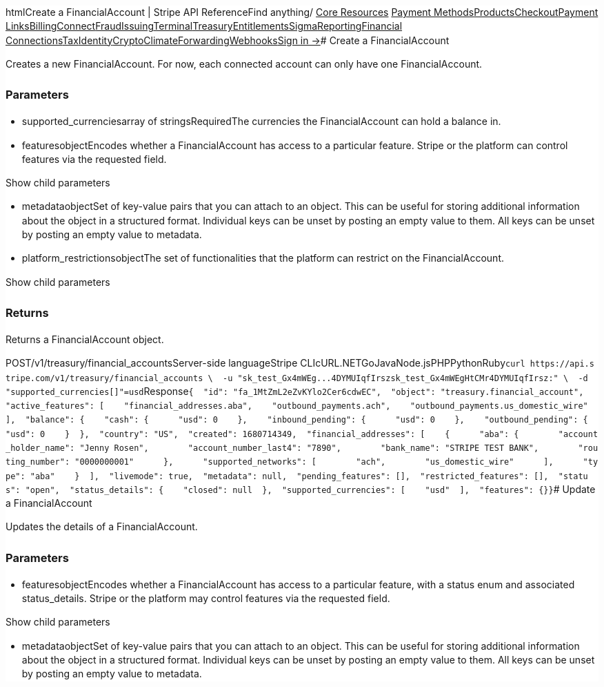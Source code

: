 htmlCreate a FinancialAccount | Stripe API Reference[](/api)Find anything/
[Core Resources](#)
[Payment Methods](#)[Products](#)[Checkout](#)[Payment Links](#)[Billing](#)[Connect](#)[Fraud](#)[Issuing](#)[Terminal](#)[Treasury](#)[Entitlements](#)[Sigma](#)[Reporting](#)[Financial Connections](#)[Tax](#)[Identity](#)[Crypto](#)[Climate](#)[Forwarding](#)[Webhooks](#)[Sign in →](https://dashboard.stripe.com/login)# Create a FinancialAccount

Creates a new FinancialAccount. For now, each connected account can only have one FinancialAccount.

### Parameters

- supported_currenciesarray of stringsRequiredThe currencies the FinancialAccount can hold a balance in.


- featuresobjectEncodes whether a FinancialAccount has access to a particular feature. Stripe or the platform can control features via the requested field.

Show child parameters
- metadataobjectSet of key-value pairs that you can attach to an object. This can be useful for storing additional information about the object in a structured format. Individual keys can be unset by posting an empty value to them. All keys can be unset by posting an empty value to metadata.


- platform_restrictionsobjectThe set of functionalities that the platform can restrict on the FinancialAccount.

Show child parameters

### Returns

Returns a FinancialAccount object.

POST/v1/treasury/financial_accountsServer-side languageStripe CLIcURL.NETGoJavaNode.jsPHPPythonRuby[](#)[](#)`curl https://api.stripe.com/v1/treasury/financial_accounts \  -u "sk_test_Gx4mWEg...4DYMUIqfIrszsk_test_Gx4mWEgHtCMr4DYMUIqfIrsz:" \  -d "supported_currencies[]"=usd`Response`{  "id": "fa_1MtZmL2eZvKYlo2Cer6cdwEC",  "object": "treasury.financial_account",  "active_features": [    "financial_addresses.aba",    "outbound_payments.ach",    "outbound_payments.us_domestic_wire"  ],  "balance": {    "cash": {      "usd": 0    },    "inbound_pending": {      "usd": 0    },    "outbound_pending": {      "usd": 0    }  },  "country": "US",  "created": 1680714349,  "financial_addresses": [    {      "aba": {        "account_holder_name": "Jenny Rosen",        "account_number_last4": "7890",        "bank_name": "STRIPE TEST BANK",        "routing_number": "0000000001"      },      "supported_networks": [        "ach",        "us_domestic_wire"      ],      "type": "aba"    }  ],  "livemode": true,  "metadata": null,  "pending_features": [],  "restricted_features": [],  "status": "open",  "status_details": {    "closed": null  },  "supported_currencies": [    "usd"  ],  "features": {}}`# Update a FinancialAccount

Updates the details of a FinancialAccount.

### Parameters

- featuresobjectEncodes whether a FinancialAccount has access to a particular feature, with a status enum and associated status_details. Stripe or the platform may control features via the requested field.

Show child parameters
- metadataobjectSet of key-value pairs that you can attach to an object. This can be useful for storing additional information about the object in a structured format. Individual keys can be unset by posting an empty value to them. All keys can be unset by posting an empty value to metadata.
